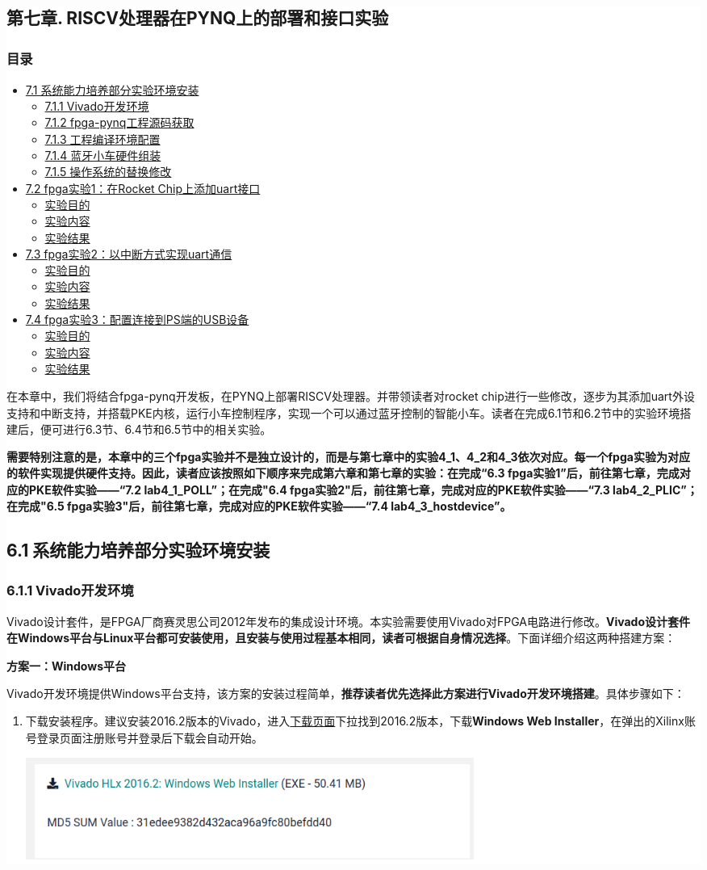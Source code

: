 ## 第七章. RISCV处理器在PYNQ上的部署和接口实验

### 目录

- [7.1 系统能力培养部分实验环境安装](#environments)  
  - [7.1.1 Vivado开发环境](#subsec_vivadoenvironments)
  - [7.1.2 fpga-pynq工程源码获取](#subsec_src)
  - [7.1.3 工程编译环境配置](#subsec_projectenv)
  - [7.1.4 蓝牙小车硬件组装](#subsec_hardware)
  - [7.1.5 操作系统的替换修改](#subsec_system)
- [7.2 fpga实验1：在Rocket Chip上添加uart接口](#hardware_lab1)
  - [实验目的](#lab1_target)
  - [实验内容](#lab1_content)
  - [实验结果](#lab1_result)
- [7.3 fpga实验2：以中断方式实现uart通信](#hardware_lab2)
  - [实验目的](#lab2_target)
  - [实验内容](#lab2_content)
  - [实验结果](#lab2_result)
- [7.4 fpga实验3：配置连接到PS端的USB设备](#hardware_lab3)
  - [实验目的](#lab3_target)
  - [实验内容](#lab3_content)
  - [实验结果](#lab3_result)

在本章中，我们将结合fpga-pynq开发板，在PYNQ上部署RISCV处理器。并带领读者对rocket chip进行一些修改，逐步为其添加uart外设支持和中断支持，并搭载PKE内核，运行小车控制程序，实现一个可以通过蓝牙控制的智能小车。读者在完成6.1节和6.2节中的实验环境搭建后，便可进行6.3节、6.4节和6.5节中的相关实验。

**需要特别注意的是，本章中的三个fpga实验并不是独立设计的，而是与第七章中的实验4_1、4_2和4_3依次对应。每一个fpga实验为对应的软件实现提供硬件支持。因此，读者应该按照如下顺序来完成第六章和第七章的实验：在完成“6.3 fpga实验1”后，前往第七章，完成对应的PKE软件实验——“7.2 lab4_1_POLL”；在完成"6.4 fpga实验2"后，前往第七章，完成对应的PKE软件实验——“7.3 lab4_2_PLIC”；在完成"6.5 fpga实验3"后，前往第七章，完成对应的PKE软件实验——“7.4 lab4_3_hostdevice”。** 

<a name="environments"></a>

## 6.1 系统能力培养部分实验环境安装

<a name="subsec_vivadoenvironments"></a>

### 6.1.1 Vivado开发环境

Vivado设计套件，是FPGA厂商赛灵思公司2012年发布的集成设计环境。本实验需要使用Vivado对FPGA电路进行修改。**Vivado设计套件在Windows平台与Linux平台都可安装使用，且安装与使用过程基本相同，读者可根据自身情况选择**。下面详细介绍这两种搭建方案：

**方案一：Windows平台**

Vivado开发环境提供Windows平台支持，该方案的安装过程简单，**推荐读者优先选择此方案进行Vivado开发环境搭建**。具体步骤如下：

1. 下载安装程序。建议安装2016.2版本的Vivado，进入[下载页面](https://china.xilinx.com/support/download/index.html/content/xilinx/zh/downloadNav/vivado-design-tools/archive.html)下拉找到2016.2版本，下载**Windows Web Installer**，在弹出的Xilinx账号登录页面注册账号并登录后下载会自动开始。

   <img src="pictures/vivado_17.png" alt="vivado_17" style="zoom:80%;" />
